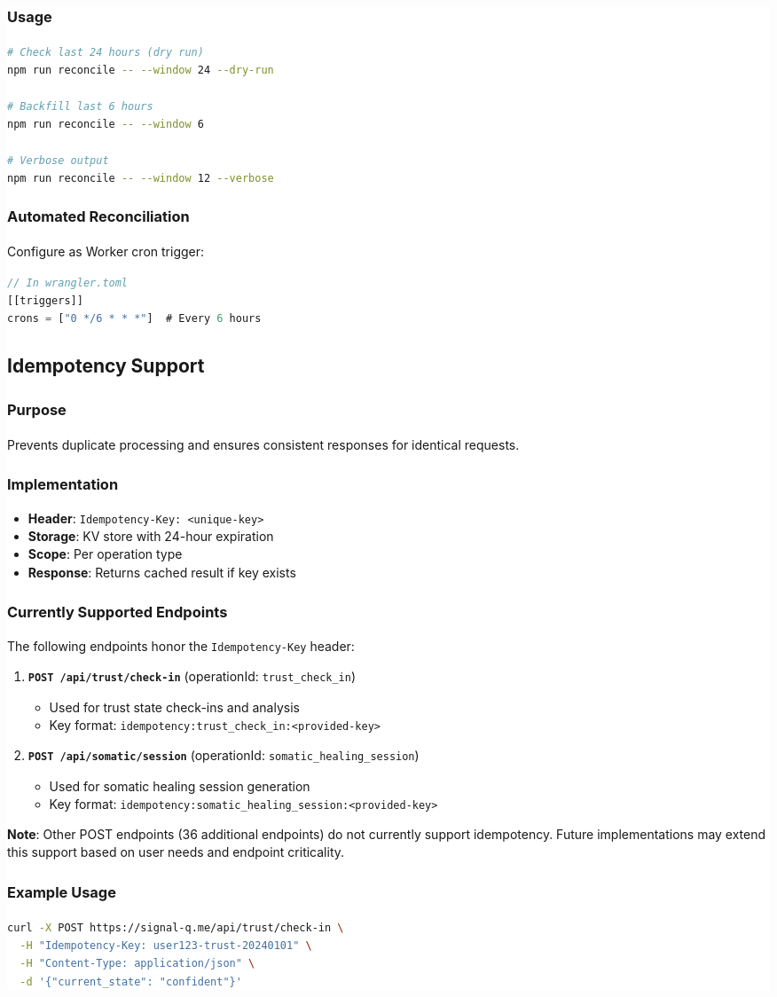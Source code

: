 ### Usage
```bash
# Check last 24 hours (dry run)
npm run reconcile -- --window 24 --dry-run

# Backfill last 6 hours
npm run reconcile -- --window 6

# Verbose output
npm run reconcile -- --window 12 --verbose
```

### Automated Reconciliation
Configure as Worker cron trigger:
```javascript
// In wrangler.toml
[[triggers]]
crons = ["0 */6 * * *"]  # Every 6 hours
```

## Idempotency Support

### Purpose
Prevents duplicate processing and ensures consistent responses for identical requests.

### Implementation
- **Header**: `Idempotency-Key: <unique-key>`
- **Storage**: KV store with 24-hour expiration
- **Scope**: Per operation type
- **Response**: Returns cached result if key exists

### Currently Supported Endpoints
The following endpoints honor the `Idempotency-Key` header:

1. **`POST /api/trust/check-in`** (operationId: `trust_check_in`)
   - Used for trust state check-ins and analysis
   - Key format: `idempotency:trust_check_in:<provided-key>`

2. **`POST /api/somatic/session`** (operationId: `somatic_healing_session`)
   - Used for somatic healing session generation
   - Key format: `idempotency:somatic_healing_session:<provided-key>`

**Note**: Other POST endpoints (36 additional endpoints) do not currently support idempotency. Future implementations may extend this support based on user needs and endpoint criticality.

### Example Usage
```bash
curl -X POST https://signal-q.me/api/trust/check-in \
  -H "Idempotency-Key: user123-trust-20240101" \
  -H "Content-Type: application/json" \
  -d '{"current_state": "confident"}'
```
